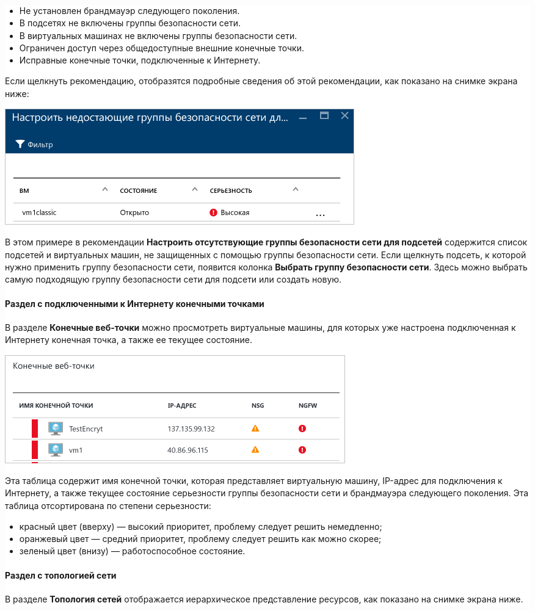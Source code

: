 * Не установлен брандмауэр следующего поколения.
* В подсетях не включены группы безопасности сети.
* В виртуальных машинах не включены группы безопасности сети.
* Ограничен доступ через общедоступные внешние конечные точки.
* Исправные конечные точки, подключенные к Интернету.

Если щелкнуть рекомендацию, отобразятся подробные сведения об этой рекомендации, как показано на снимке экрана ниже:

![Подробные сведения о рекомендации в колонке сетей](./media/security-center-monitoring/security-center-monitoring-fig9-ga.png)

В этом примере в рекомендации **Настроить отсутствующие группы безопасности сети для подсетей** содержится список подсетей и виртуальных машин, не защищенных с помощью группы безопасности сети. Если щелкнуть подсеть, к которой нужно применить группу безопасности сети, появится колонка **Выбрать группу безопасности сети**. Здесь можно выбрать самую подходящую группу безопасности сети для подсети или создать новую.

#### <a name="internet-facing-endpoints-section"></a>Раздел с подключенными к Интернету конечными точками
В разделе **Конечные веб-точки** можно просмотреть виртуальные машины, для которых уже настроена подключенная к Интернету конечная точка, а также ее текущее состояние.

![Виртуальные машины, для которых настроена подключенная к Интернету конечная точка, и ее состояние](./media/security-center-monitoring/security-center-monitoring-fig10-ga.png)

Эта таблица содержит имя конечной точки, которая представляет виртуальную машину, IP-адрес для подключения к Интернету, а также текущее состояние серьезности группы безопасности сети и брандмауэра следующего поколения. Эта таблица отсортирована по степени серьезности:

* красный цвет (вверху) — высокий приоритет, проблему следует решить немедленно;
* оранжевый цвет — средний приоритет, проблему следует решить как можно скорее;
* зеленый цвет (внизу) — работоспособное состояние.

#### <a name="networking-topology-section"></a>Раздел с топологией сети
В разделе **Топология сетей** отображается иерархическое представление ресурсов, как показано на снимке экрана ниже.
